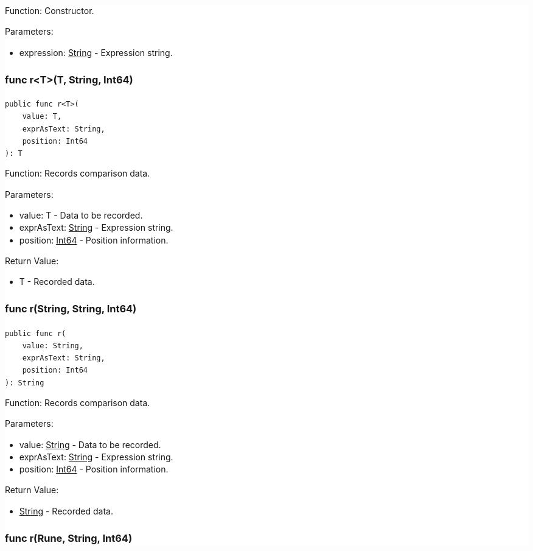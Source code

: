 Function: Constructor.

Parameters:

- expression: [String](../../core/core_package_api/core_package_structs.md#struct-string) - Expression string.

### func r\<T>(T, String, Int64)

```cangjie
public func r<T>(
    value: T,
    exprAsText: String,
    position: Int64
): T 
```

Function: Records comparison data.

Parameters:

- value: T - Data to be recorded.
- exprAsText: [String](../../core/core_package_api/core_package_structs.md#struct-string) - Expression string.
- position: [Int64](../../core/core_package_api/core_package_intrinsics.md#int64) - Position information.

Return Value:

- T - Recorded data.

### func r(String, String, Int64)

```cangjie
public func r(
    value: String,
    exprAsText: String,
    position: Int64
): String
```

Function: Records comparison data.

Parameters:

- value: [String](../../core/core_package_api/core_package_structs.md#struct-string) - Data to be recorded.
- exprAsText: [String](../../core/core_package_api/core_package_structs.md#struct-string) - Expression string.
- position: [Int64](../../core/core_package_api/core_package_intrinsics.md#int64) - Position information.

Return Value:

- [String](../../core/core_package_api/core_package_structs.md#struct-string) - Recorded data.

### func r(Rune, String, Int64)
